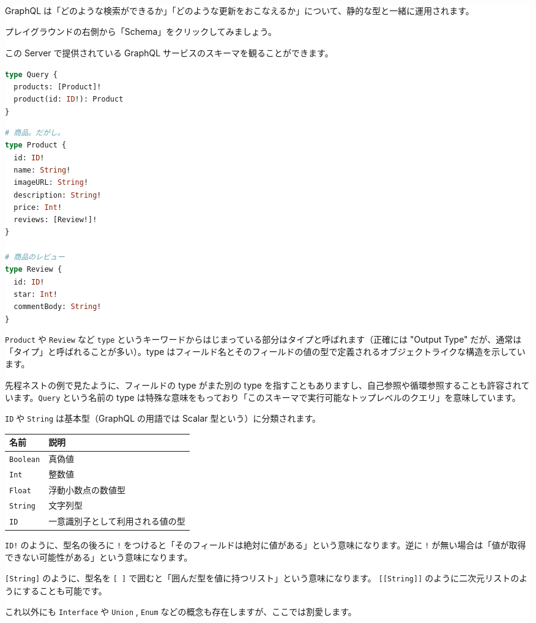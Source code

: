 GraphQL は「どのような検索ができるか」「どのような更新をおこなえるか」について、静的な型と一緒に運用されます。

プレイグラウンドの右側から「Schema」をクリックしてみましょう。

この Server で提供されている GraphQL サービスのスキーマを観ることができます。

```graphql
type Query {
  products: [Product]!
  product(id: ID!): Product
}
```

```graphql
# 商品。だがし。
type Product {
  id: ID!
  name: String!
  imageURL: String!
  description: String!
  price: Int!
  reviews: [Review!]!
}

# 商品のレビュー
type Review {
  id: ID!
  star: Int!
  commentBody: String!
}
```

`Product` や `Review` など `type` というキーワードからはじまっている部分はタイプと呼ばれます（正確には "Output Type" だが、通常は「タイプ」と呼ばれることが多い）。type はフィールド名とそのフィールドの値の型で定義されるオブジェクトライクな構造を示しています。

先程ネストの例で見たように、フィールドの type がまた別の type を指すこともありますし、自己参照や循環参照することも許容されています。`Query` という名前の type は特殊な意味をもっており「このスキーマで実行可能なトップレベルのクエリ」を意味しています。

`ID` や `String` は基本型（GraphQL の用語では Scalar 型という）に分類されます。

| 名前      | 説明                             |
| :-------- | :------------------------------- |
| `Boolean` | 真偽値                           |
| `Int`     | 整数値                           |
| `Float`   | 浮動小数点の数値型               |
| `String`  | 文字列型                         |
| `ID`      | 一意識別子として利用される値の型 |

`ID!` のように、型名の後ろに `!` をつけると「そのフィールドは絶対に値がある」という意味になります。逆に `!` が無い場合は「値が取得できない可能性がある」という意味になります。

`[String]` のように、型名を `[ ]` で囲むと「囲んだ型を値に持つリスト」という意味になります。 `[[String]]` のように二次元リストのようにすることも可能です。

これ以外にも `Interface` や `Union` , `Enum` などの概念も存在しますが、ここでは割愛します。
